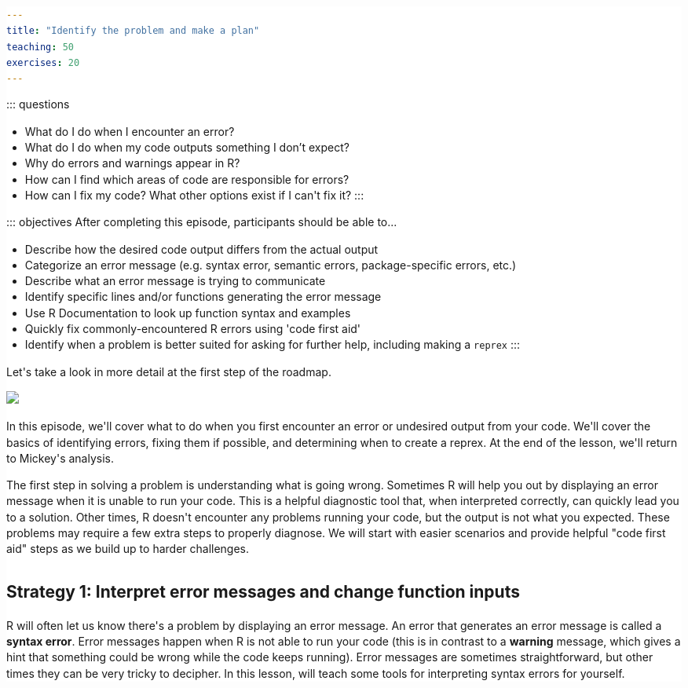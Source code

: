 ```yaml
---
title: "Identify the problem and make a plan"
teaching: 50
exercises: 20
---
```


::: questions
-   What do I do when I encounter an error?
-   What do I do when my code outputs something I don’t expect?
-   Why do errors and warnings appear in R?
-   How can I find which areas of code are responsible for errors?
-   How can I fix my code? What other options exist if I can't fix it?
:::

::: objectives
After completing this episode, participants should be able to...

-   Describe how the desired code output differs from the actual output
-   Categorize an error message (e.g. syntax error, semantic errors, package-specific errors, etc.)
-   Describe what an error message is trying to communicate
-   Identify specific lines and/or functions generating the error message
-   Use R Documentation to look up function syntax and examples
-   Quickly fix commonly-encountered R errors using 'code first aid'
-   Identify when a problem is better suited for asking for further help, including making a `reprex`
:::



Let's take a look in more detail at the first step of the roadmap.

![](fig/01_identify_problem.png)

In this episode, we'll cover what to do when you first encounter an error or undesired output from your code. We'll cover the basics of identifying errors, fixing them if possible, and determining when to create a reprex. At the end of the lesson, we'll return to Mickey's analysis.

The first step in solving a problem is understanding what is going wrong. Sometimes R will help you out by displaying an error message when it is unable to run your code. This is a helpful diagnostic tool that, when interpreted correctly, can quickly lead you to a solution. Other times, R doesn't encounter any problems running your code, but the output is not what you expected. These problems may require a few extra steps to properly diagnose. We will start with easier scenarios and provide helpful "code first aid" steps as we build up to harder challenges.

## Strategy 1: Interpret error messages and change function inputs

R will often let us know there's a problem by displaying an error message. An error that generates an error message is called a **syntax error**. Error messages happen when R is not able to run your code (this is in contrast to a **warning** message, which gives a hint that something could be wrong while the code keeps running). Error messages are sometimes straightforward, but other times they can be very tricky to decipher. In this lesson, will teach some tools for interpreting syntax errors for yourself.

